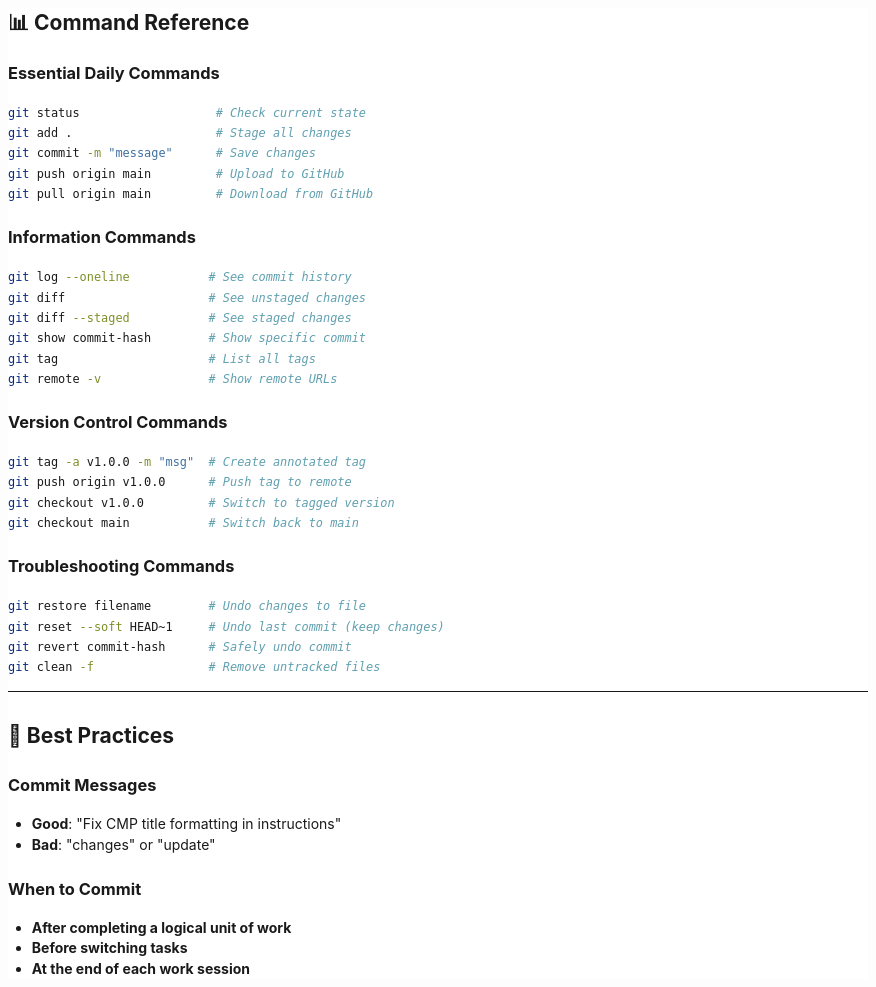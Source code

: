 
## 📊 Command Reference

### **Essential Daily Commands**
```bash
git status                   # Check current state
git add .                    # Stage all changes
git commit -m "message"      # Save changes
git push origin main         # Upload to GitHub
git pull origin main         # Download from GitHub
```

### **Information Commands**
```bash
git log --oneline           # See commit history
git diff                    # See unstaged changes
git diff --staged           # See staged changes
git show commit-hash        # Show specific commit
git tag                     # List all tags
git remote -v               # Show remote URLs
```

### **Version Control Commands**
```bash
git tag -a v1.0.0 -m "msg"  # Create annotated tag
git push origin v1.0.0      # Push tag to remote
git checkout v1.0.0         # Switch to tagged version
git checkout main           # Switch back to main
```

### **Troubleshooting Commands**
```bash
git restore filename        # Undo changes to file
git reset --soft HEAD~1     # Undo last commit (keep changes)
git revert commit-hash      # Safely undo commit
git clean -f                # Remove untracked files
```

---

## 🎯 Best Practices

### **Commit Messages**
- **Good**: "Fix CMP title formatting in instructions"
- **Bad**: "changes" or "update"

### **When to Commit**
- **After completing a logical unit of work**
- **Before switching tasks**
- **At the end of each work session**
